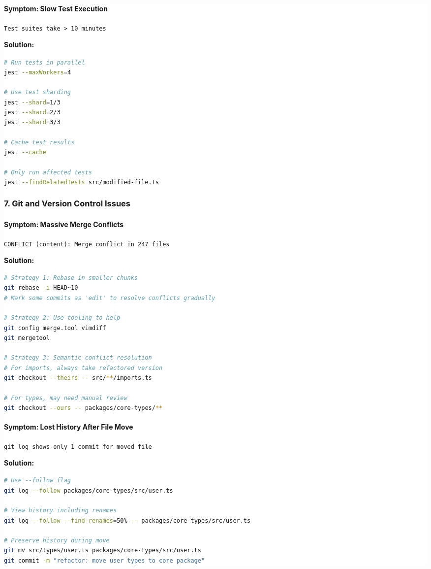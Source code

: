 #### Symptom: Slow Test Execution
```
Test suites take > 10 minutes
```

**Solution:**
```bash
# Run tests in parallel
jest --maxWorkers=4

# Use test sharding
jest --shard=1/3
jest --shard=2/3
jest --shard=3/3

# Cache test results
jest --cache

# Only run affected tests
jest --findRelatedTests src/modified-file.ts
```

### 7. Git and Version Control Issues

#### Symptom: Massive Merge Conflicts
```
CONFLICT (content): Merge conflict in 247 files
```

**Solution:**
```bash
# Strategy 1: Rebase in smaller chunks
git rebase -i HEAD~10
# Mark some commits as 'edit' to resolve conflicts gradually

# Strategy 2: Use tooling to help
git config merge.tool vimdiff
git mergetool

# Strategy 3: Semantic conflict resolution
# For imports, always take refactored version
git checkout --theirs -- src/**/imports.ts

# For types, may need manual review
git checkout --ours -- packages/core-types/**
```

#### Symptom: Lost History After File Move
```
git log shows only 1 commit for moved file
```

**Solution:**
```bash
# Use --follow flag
git log --follow packages/core-types/src/user.ts

# View history including renames
git log --follow --find-renames=50% -- packages/core-types/src/user.ts

# Preserve history during move
git mv src/types/user.ts packages/core-types/src/user.ts
git commit -m "refactor: move user types to core package"
```
